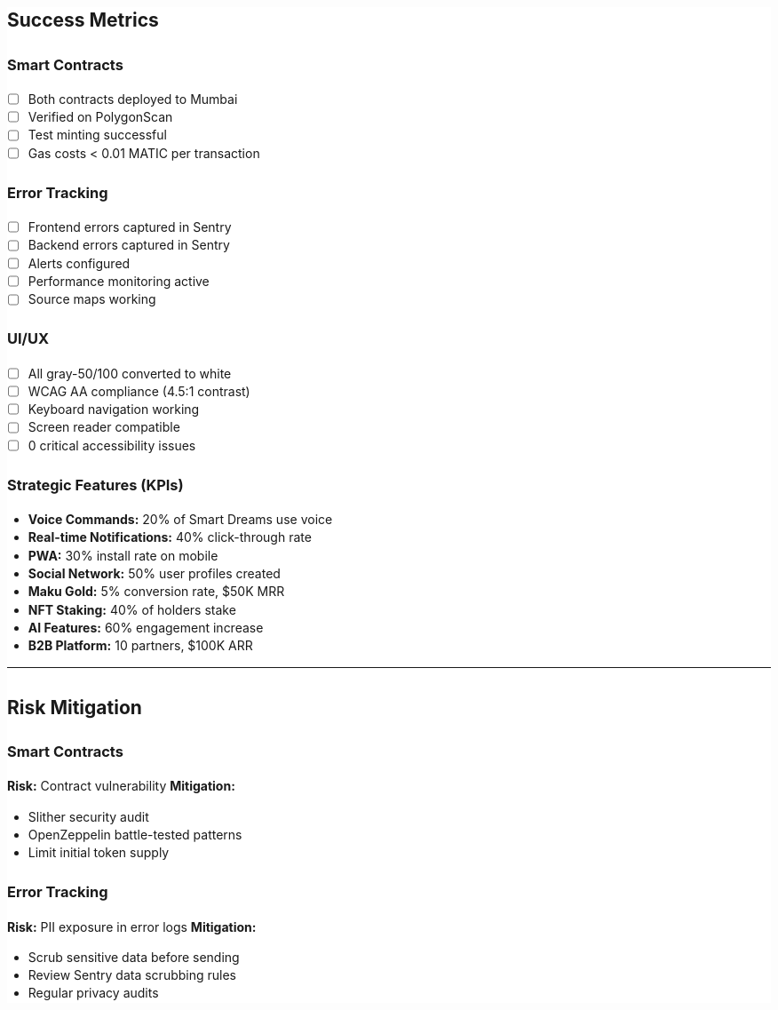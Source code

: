 
## Success Metrics

### Smart Contracts
- [ ] Both contracts deployed to Mumbai
- [ ] Verified on PolygonScan
- [ ] Test minting successful
- [ ] Gas costs < 0.01 MATIC per transaction

### Error Tracking
- [ ] Frontend errors captured in Sentry
- [ ] Backend errors captured in Sentry
- [ ] Alerts configured
- [ ] Performance monitoring active
- [ ] Source maps working

### UI/UX
- [ ] All gray-50/100 converted to white
- [ ] WCAG AA compliance (4.5:1 contrast)
- [ ] Keyboard navigation working
- [ ] Screen reader compatible
- [ ] 0 critical accessibility issues

### Strategic Features (KPIs)
- **Voice Commands:** 20% of Smart Dreams use voice
- **Real-time Notifications:** 40% click-through rate
- **PWA:** 30% install rate on mobile
- **Social Network:** 50% user profiles created
- **Maku Gold:** 5% conversion rate, $50K MRR
- **NFT Staking:** 40% of holders stake
- **AI Features:** 60% engagement increase
- **B2B Platform:** 10 partners, $100K ARR

---

## Risk Mitigation

### Smart Contracts
**Risk:** Contract vulnerability
**Mitigation:** 
- Slither security audit
- OpenZeppelin battle-tested patterns
- Limit initial token supply

### Error Tracking
**Risk:** PII exposure in error logs
**Mitigation:**
- Scrub sensitive data before sending
- Review Sentry data scrubbing rules
- Regular privacy audits
